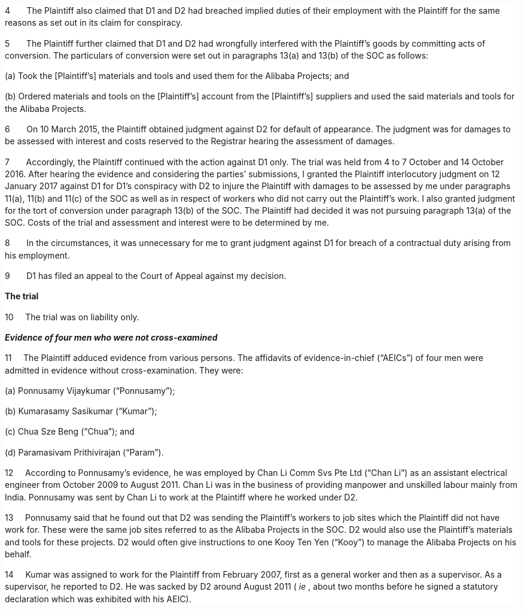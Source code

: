 4       The Plaintiff also claimed that D1 and D2 had breached implied duties of their employment with the Plaintiff for the same reasons as set out in its claim for conspiracy. 

5       The Plaintiff further claimed that D1 and D2 had wrongfully interfered with the Plaintiff’s goods by committing acts of conversion. The particulars of conversion were set out in paragraphs 13(a) and 13(b) of the SOC as follows: 

 (a) Took the [Plaintiff’s] materials and tools and used them for the Alibaba Projects; and 

 (b) Ordered materials and tools on the [Plaintiff’s] account from the [Plaintiff’s] suppliers and used the said materials and tools for the Alibaba Projects. 

6       On 10 March 2015, the Plaintiff obtained judgment against D2 for default of appearance. The judgment was for damages to be assessed with interest and costs reserved to the Registrar hearing the assessment of damages. 

7       Accordingly, the Plaintiff continued with the action against D1 only. The trial was held from 4 to 7 October and 14 October 2016. After hearing the evidence and considering the parties’ submissions, I granted the Plaintiff interlocutory judgment on 12 January 2017 against D1 for D1’s conspiracy with D2 to injure the Plaintiff with damages to be assessed by me under paragraphs 11(a), 11(b) and 11(c) of the SOC as well as in respect of workers who did not carry out the Plaintiff’s work. I also granted judgment for the tort of conversion under paragraph 13(b) of the SOC. The Plaintiff had decided it was not pursuing paragraph 13(a) of the SOC. Costs of the trial and assessment and interest were to be determined by me. 

8       In the circumstances, it was unnecessary for me to grant judgment against D1 for breach of a contractual duty arising from his employment. 

9       D1 has filed an appeal to the Court of Appeal against my decision. 

**The trial** 

10     The trial was on liability only. 

**_Evidence of four men who were not cross-examined_** 

11     The Plaintiff adduced evidence from various persons. The affidavits of evidence-in-chief (“AEICs”) of four men were admitted in evidence without cross-examination. They were: 

 (a) Ponnusamy Vijaykumar (“Ponnusamy”); 

 (b) Kumarasamy Sasikumar (“Kumar”); 

 (c) Chua Sze Beng (“Chua”); and 

 (d) Paramasivam Prithivirajan (“Param”). 


12     According to Ponnusamy’s evidence, he was employed by Chan Li Comm Svs Pte Ltd (“Chan Li”) as an assistant electrical engineer from October 2009 to August 2011. Chan Li was in the business of providing manpower and unskilled labour mainly from India. Ponnusamy was sent by Chan Li to work at the Plaintiff where he worked under D2. 

13     Ponnusamy said that he found out that D2 was sending the Plaintiff’s workers to job sites which the Plaintiff did not have work for. These were the same job sites referred to as the Alibaba Projects in the SOC. D2 would also use the Plaintiff’s materials and tools for these projects. D2 would often give instructions to one Kooy Ten Yen (“Kooy”) to manage the Alibaba Projects on his behalf. 

14     Kumar was assigned to work for the Plaintiff from February 2007, first as a general worker and then as a supervisor. As a supervisor, he reported to D2. He was sacked by D2 around August 2011 ( _ie_ , about two months before he signed a statutory declaration which was exhibited with his AEIC). 
